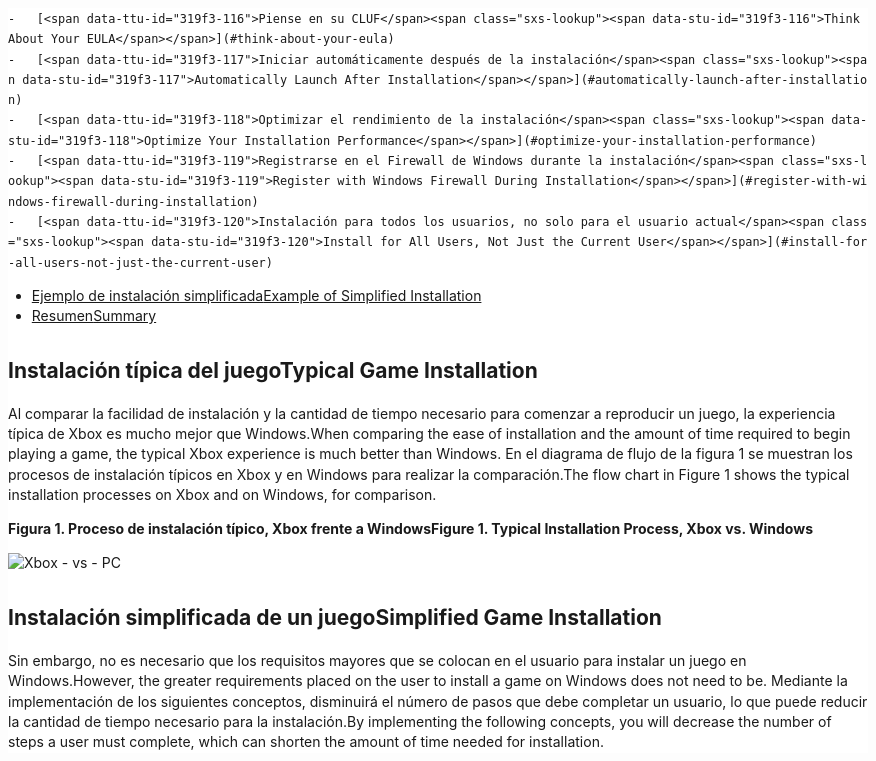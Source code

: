     -   [<span data-ttu-id="319f3-116">Piense en su CLUF</span><span class="sxs-lookup"><span data-stu-id="319f3-116">Think About Your EULA</span></span>](#think-about-your-eula)
    -   [<span data-ttu-id="319f3-117">Iniciar automáticamente después de la instalación</span><span class="sxs-lookup"><span data-stu-id="319f3-117">Automatically Launch After Installation</span></span>](#automatically-launch-after-installation)
    -   [<span data-ttu-id="319f3-118">Optimizar el rendimiento de la instalación</span><span class="sxs-lookup"><span data-stu-id="319f3-118">Optimize Your Installation Performance</span></span>](#optimize-your-installation-performance)
    -   [<span data-ttu-id="319f3-119">Registrarse en el Firewall de Windows durante la instalación</span><span class="sxs-lookup"><span data-stu-id="319f3-119">Register with Windows Firewall During Installation</span></span>](#register-with-windows-firewall-during-installation)
    -   [<span data-ttu-id="319f3-120">Instalación para todos los usuarios, no solo para el usuario actual</span><span class="sxs-lookup"><span data-stu-id="319f3-120">Install for All Users, Not Just the Current User</span></span>](#install-for-all-users-not-just-the-current-user)
-   [<span data-ttu-id="319f3-121">Ejemplo de instalación simplificada</span><span class="sxs-lookup"><span data-stu-id="319f3-121">Example of Simplified Installation</span></span>](#example-of-simplified-installation)
-   [<span data-ttu-id="319f3-122">Resumen</span><span class="sxs-lookup"><span data-stu-id="319f3-122">Summary</span></span>](#summary)

## <a name="typical-game-installation"></a><span data-ttu-id="319f3-123">Instalación típica del juego</span><span class="sxs-lookup"><span data-stu-id="319f3-123">Typical Game Installation</span></span>

<span data-ttu-id="319f3-124">Al comparar la facilidad de instalación y la cantidad de tiempo necesario para comenzar a reproducir un juego, la experiencia típica de Xbox es mucho mejor que Windows.</span><span class="sxs-lookup"><span data-stu-id="319f3-124">When comparing the ease of installation and the amount of time required to begin playing a game, the typical Xbox experience is much better than Windows.</span></span> <span data-ttu-id="319f3-125">En el diagrama de flujo de la figura 1 se muestran los procesos de instalación típicos en Xbox y en Windows para realizar la comparación.</span><span class="sxs-lookup"><span data-stu-id="319f3-125">The flow chart in Figure 1 shows the typical installation processes on Xbox and on Windows, for comparison.</span></span>

<span data-ttu-id="319f3-126">**Figura 1. Proceso de instalación típico, Xbox frente a Windows**</span><span class="sxs-lookup"><span data-stu-id="319f3-126">**Figure 1. Typical Installation Process, Xbox vs. Windows**</span></span>

![Xbox \- vs \- PC](images/pcvsconsoleinstall.png)

## <a name="simplified-game-installation"></a><span data-ttu-id="319f3-128">Instalación simplificada de un juego</span><span class="sxs-lookup"><span data-stu-id="319f3-128">Simplified Game Installation</span></span>

<span data-ttu-id="319f3-129">Sin embargo, no es necesario que los requisitos mayores que se colocan en el usuario para instalar un juego en Windows.</span><span class="sxs-lookup"><span data-stu-id="319f3-129">However, the greater requirements placed on the user to install a game on Windows does not need to be.</span></span> <span data-ttu-id="319f3-130">Mediante la implementación de los siguientes conceptos, disminuirá el número de pasos que debe completar un usuario, lo que puede reducir la cantidad de tiempo necesario para la instalación.</span><span class="sxs-lookup"><span data-stu-id="319f3-130">By implementing the following concepts, you will decrease the number of steps a user must complete, which can shorten the amount of time needed for installation.</span></span>
